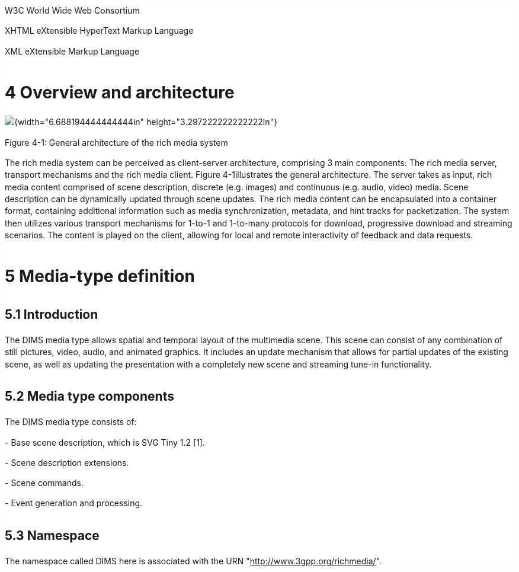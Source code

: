 W3C World Wide Web Consortium

XHTML eXtensible HyperText Markup Language

XML eXtensible Markup Language

4 Overview and architecture
===========================

![](media/image3.wmf){width="6.688194444444444in"
height="3.297222222222222in"}

Figure 4-1: General architecture of the rich media system

The rich media system can be perceived as client-server architecture,
comprising 3 main components: The rich media server, transport
mechanisms and the rich media client. Figure 4-1illustrates the general
architecture. The server takes as input, rich media content comprised of
scene description, discrete (e.g. images) and continuous (e.g. audio,
video) media. Scene description can be dynamically updated through scene
updates. The rich media content can be encapsulated into a container
format, containing additional information such as media synchronization,
metadata, and hint tracks for packetization. The system then utilizes
various transport mechanisms for 1-to-1 and 1-to-many protocols for
download, progressive download and streaming scenarios. The content is
played on the client, allowing for local and remote interactivity of
feedback and data requests.

5 Media-type definition
=======================

5.1 Introduction
----------------

The DIMS media type allows spatial and temporal layout of the multimedia
scene. This scene can consist of any combination of still pictures,
video, audio, and animated graphics. It includes an update mechanism
that allows for partial updates of the existing scene, as well as
updating the presentation with a completely new scene and streaming
tune-in functionality.

5.2 Media type components
-------------------------

The DIMS media type consists of:

\- Base scene description, which is SVG Tiny 1.2 \[1\].

\- Scene description extensions.

\- Scene commands.

\- Event generation and processing.

5.3 Namespace
-------------

The namespace called DIMS here is associated with the URN
\"<http://www.3gpp.org/richmedia/>\".
